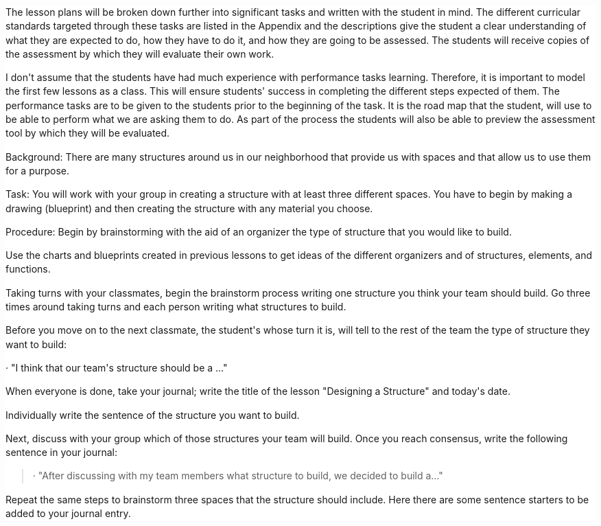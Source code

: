 The lesson plans will be broken down further into significant tasks and written with the student in mind.  The different curricular standards targeted through these tasks are listed in the Appendix and the descriptions give the student a clear understanding of what they are expected to do, how they have to do it, and how they are going to be assessed.  The students will receive copies of the assessment by which they will evaluate their own work.
</p>
<p>
I don't assume that the students have had much experience with performance tasks learning. Therefore, it is important to model the first few lessons as a class. This will ensure students' success in completing the different steps expected of them. The performance tasks are to be given to the students prior to the beginning of the task. It is the road map that the student, will use to be able to perform what we are asking them to do. As part of the process the students will also be able to preview the assessment tool by which they will be evaluated.
</p>
<p>
Background: There are many structures around us in our neighborhood that provide us with spaces and that allow us to use them for a purpose.
</p>
<p>
Task: You will work with your group in creating a structure with at least three different spaces. You have to begin by making a drawing (blueprint) and then creating the structure with any material you choose.
</p>
<p>
Procedure: Begin by brainstorming with the aid of an organizer the type of structure that you would like to build.
</p>
<p>
Use the charts and blueprints created in previous lessons to get ideas of the different organizers and of structures, elements, and functions.
</p>
<p>
Taking turns with your classmates, begin the brainstorm process writing one structure you think your team should build. Go three times around taking turns and each person writing what structures to build.
</p>
<p>
Before you move on to the next classmate, the student's whose turn it is, will tell to the rest of the team the type of structure they want to build:
</p>
<p>
· "I think that our team's structure should be a …"
</p>
<p>
When everyone is done, take your journal; write the title of the lesson "Designing a Structure" and today's date.
</p>
<p>
Individually write the sentence of the structure you want to build.
</p>
<p>
Next, discuss with your group which of those structures your team will build. Once you reach consensus, write the following sentence in your journal:
</p>
<blockquote>
<dl>
<dt>
· "After discussing with my team members what structure to build, we decided to build a…"
</dt>
</dl>
</blockquote>
<p>
Repeat the same steps to brainstorm three spaces that the structure should include. Here there are some sentence starters to be added to your journal entry.